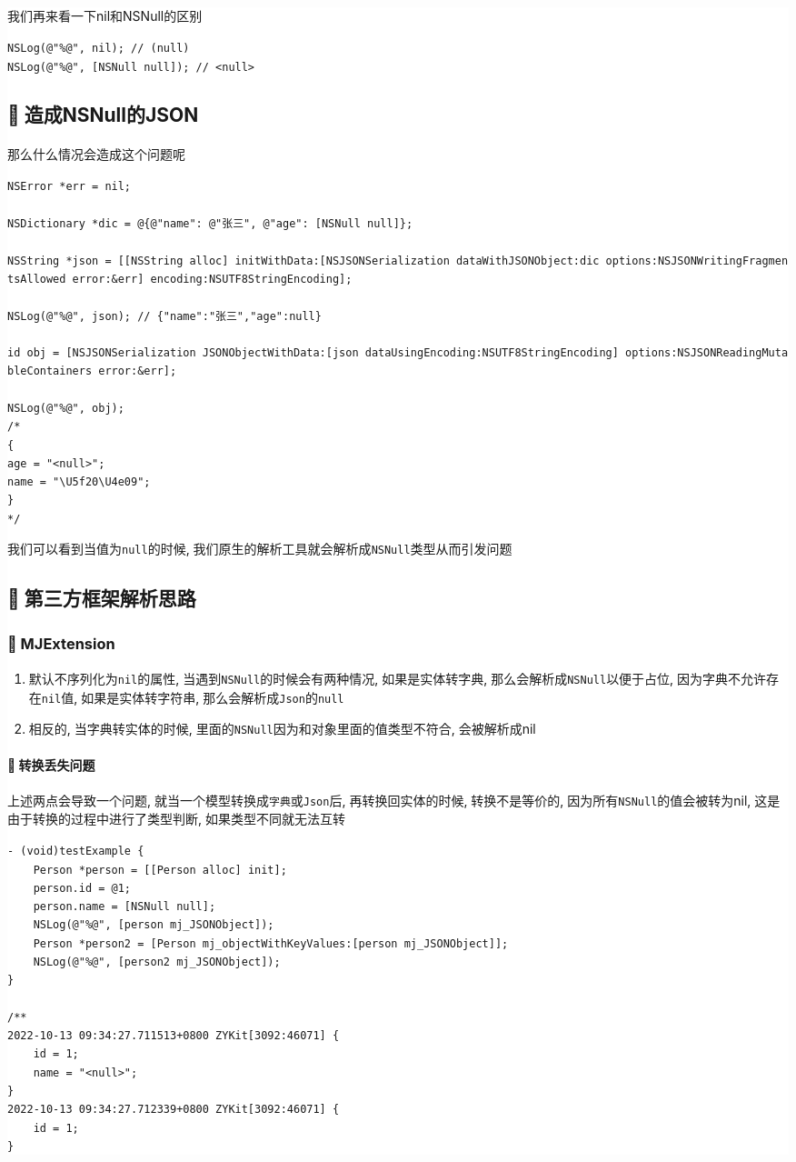 我们再来看一下nil和NSNull的区别

```objc
NSLog(@"%@", nil); // (null)
NSLog(@"%@", [NSNull null]); // <null>
```

## 🌲 造成NSNull的JSON

那么什么情况会造成这个问题呢

```objc
NSError *err = nil;

NSDictionary *dic = @{@"name": @"张三", @"age": [NSNull null]};

NSString *json = [[NSString alloc] initWithData:[NSJSONSerialization dataWithJSONObject:dic options:NSJSONWritingFragmentsAllowed error:&err] encoding:NSUTF8StringEncoding];

NSLog(@"%@", json); // {"name":"张三","age":null}

id obj = [NSJSONSerialization JSONObjectWithData:[json dataUsingEncoding:NSUTF8StringEncoding] options:NSJSONReadingMutableContainers error:&err];

NSLog(@"%@", obj);
/*
{
age = "<null>";
name = "\U5f20\U4e09";
}
*/
```

我们可以看到当值为`null`的时候, 我们原生的解析工具就会解析成`NSNull`类型从而引发问题

## 🌲 第三方框架解析思路

### 🌸 MJExtension

1. 默认不序列化为`nil`的属性, 当遇到`NSNull`的时候会有两种情况, 如果是实体转字典, 那么会解析成`NSNull`以便于占位, 因为字典不允许存在`nil`值, 如果是实体转字符串, 那么会解析成`Json`的`null`

2. 相反的, 当字典转实体的时候, 里面的`NSNull`因为和对象里面的值类型不符合, 会被解析成nil

#### 🌵 转换丢失问题

上述两点会导致一个问题, 就当一个模型转换成`字典`或`Json`后, 再转换回实体的时候, 转换不是等价的, 因为所有`NSNull`的值会被转为nil, 这是由于转换的过程中进行了类型判断, 如果类型不同就无法互转

```objc
- (void)testExample {
    Person *person = [[Person alloc] init];
    person.id = @1;
    person.name = [NSNull null];
    NSLog(@"%@", [person mj_JSONObject]);
    Person *person2 = [Person mj_objectWithKeyValues:[person mj_JSONObject]];
    NSLog(@"%@", [person2 mj_JSONObject]);
}

/**
2022-10-13 09:34:27.711513+0800 ZYKit[3092:46071] {
    id = 1;
    name = "<null>";
}
2022-10-13 09:34:27.712339+0800 ZYKit[3092:46071] {
    id = 1;
}
```